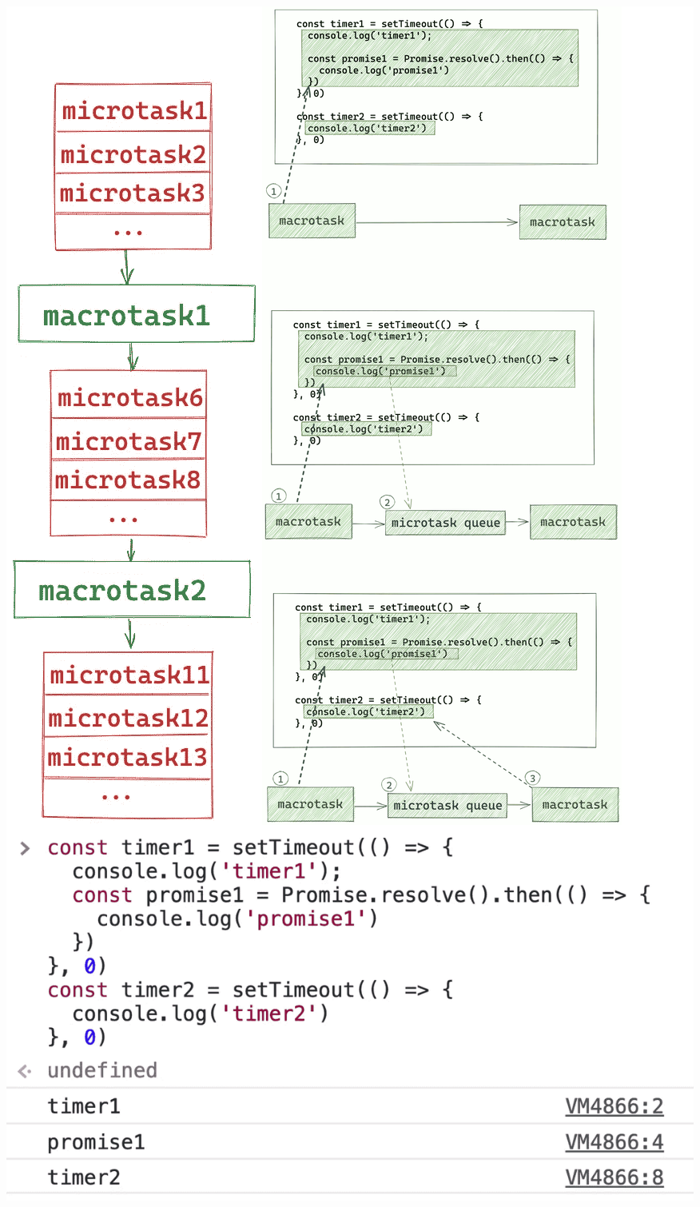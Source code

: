 ![](img/d083ec841cd13a139ed9100e535e5eb5.png)![](img/105ee911dd5a9ca12e0bbb5345314935.png)![](img/c5d62e904edcebaf0bde6563c2c4838d.png)